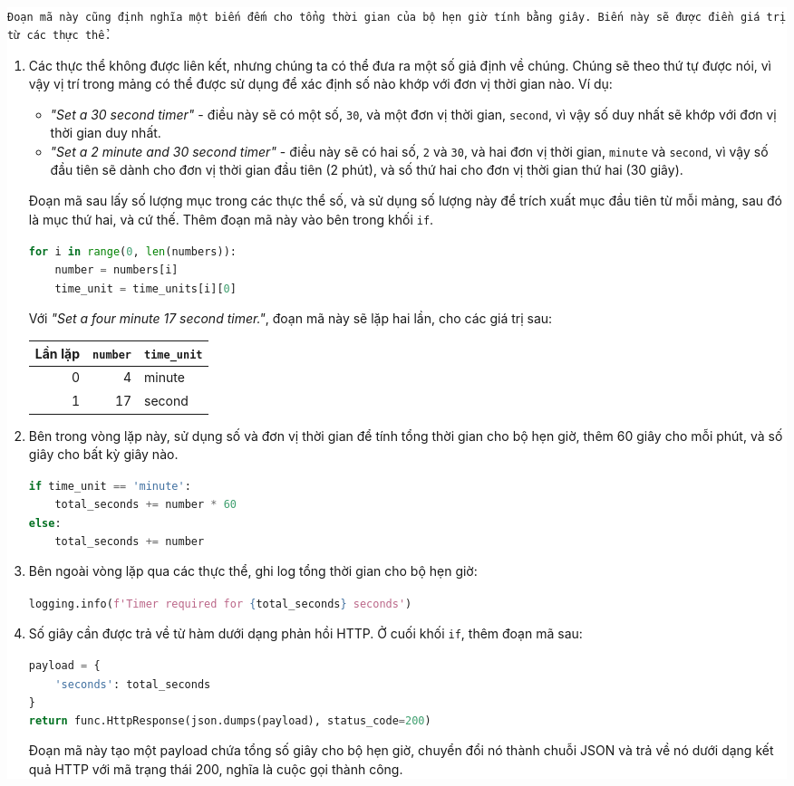     Đoạn mã này cũng định nghĩa một biến đếm cho tổng thời gian của bộ hẹn giờ tính bằng giây. Biến này sẽ được điền giá trị từ các thực thể.

1. Các thực thể không được liên kết, nhưng chúng ta có thể đưa ra một số giả định về chúng. Chúng sẽ theo thứ tự được nói, vì vậy vị trí trong mảng có thể được sử dụng để xác định số nào khớp với đơn vị thời gian nào. Ví dụ:

    * *"Set a 30 second timer"* - điều này sẽ có một số, `30`, và một đơn vị thời gian, `second`, vì vậy số duy nhất sẽ khớp với đơn vị thời gian duy nhất.
    * *"Set a 2 minute and 30 second timer"* - điều này sẽ có hai số, `2` và `30`, và hai đơn vị thời gian, `minute` và `second`, vì vậy số đầu tiên sẽ dành cho đơn vị thời gian đầu tiên (2 phút), và số thứ hai cho đơn vị thời gian thứ hai (30 giây).

    Đoạn mã sau lấy số lượng mục trong các thực thể số, và sử dụng số lượng này để trích xuất mục đầu tiên từ mỗi mảng, sau đó là mục thứ hai, và cứ thế. Thêm đoạn mã này vào bên trong khối `if`.

    ```python
    for i in range(0, len(numbers)):
        number = numbers[i]
        time_unit = time_units[i][0]
    ```

    Với *"Set a four minute 17 second timer."*, đoạn mã này sẽ lặp hai lần, cho các giá trị sau:

    | Lần lặp | `number` | `time_unit` |
    | -------:| --------:| ----------- |
    | 0       | 4        | minute      |
    | 1       | 17       | second      |

1. Bên trong vòng lặp này, sử dụng số và đơn vị thời gian để tính tổng thời gian cho bộ hẹn giờ, thêm 60 giây cho mỗi phút, và số giây cho bất kỳ giây nào.

    ```python
    if time_unit == 'minute':
        total_seconds += number * 60
    else:
        total_seconds += number
    ```

1. Bên ngoài vòng lặp qua các thực thể, ghi log tổng thời gian cho bộ hẹn giờ:

    ```python
    logging.info(f'Timer required for {total_seconds} seconds')
    ```

1. Số giây cần được trả về từ hàm dưới dạng phản hồi HTTP. Ở cuối khối `if`, thêm đoạn mã sau:

    ```python
    payload = {
        'seconds': total_seconds
    }
    return func.HttpResponse(json.dumps(payload), status_code=200)
    ```

    Đoạn mã này tạo một payload chứa tổng số giây cho bộ hẹn giờ, chuyển đổi nó thành chuỗi JSON và trả về nó dưới dạng kết quả HTTP với mã trạng thái 200, nghĩa là cuộc gọi thành công.
